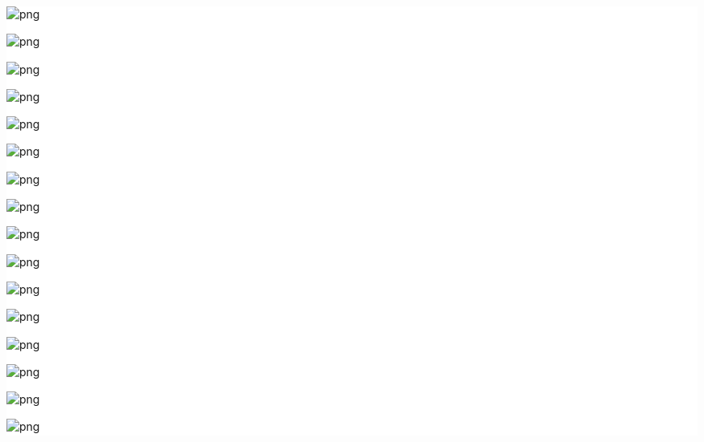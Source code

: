

![png](https://raw.githubusercontent.com/karenyyy/data_science/master/opencv/images/car_plate/output_11_622.png)



![png](https://raw.githubusercontent.com/karenyyy/data_science/master/opencv/images/car_plate/output_11_623.png)



![png](https://raw.githubusercontent.com/karenyyy/data_science/master/opencv/images/car_plate/output_11_624.png)



![png](https://raw.githubusercontent.com/karenyyy/data_science/master/opencv/images/car_plate/output_11_625.png)



![png](https://raw.githubusercontent.com/karenyyy/data_science/master/opencv/images/car_plate/output_11_626.png)



![png](https://raw.githubusercontent.com/karenyyy/data_science/master/opencv/images/car_plate/output_11_627.png)



![png](https://raw.githubusercontent.com/karenyyy/data_science/master/opencv/images/car_plate/output_11_628.png)



![png](https://raw.githubusercontent.com/karenyyy/data_science/master/opencv/images/car_plate/output_11_629.png)



![png](https://raw.githubusercontent.com/karenyyy/data_science/master/opencv/images/car_plate/output_11_630.png)



![png](https://raw.githubusercontent.com/karenyyy/data_science/master/opencv/images/car_plate/output_11_631.png)



![png](https://raw.githubusercontent.com/karenyyy/data_science/master/opencv/images/car_plate/output_11_632.png)



![png](https://raw.githubusercontent.com/karenyyy/data_science/master/opencv/images/car_plate/output_11_633.png)



![png](https://raw.githubusercontent.com/karenyyy/data_science/master/opencv/images/car_plate/output_11_634.png)



![png](https://raw.githubusercontent.com/karenyyy/data_science/master/opencv/images/car_plate/output_11_635.png)



![png](https://raw.githubusercontent.com/karenyyy/data_science/master/opencv/images/car_plate/output_11_636.png)



![png](https://raw.githubusercontent.com/karenyyy/data_science/master/opencv/images/car_plate/output_11_637.png)
